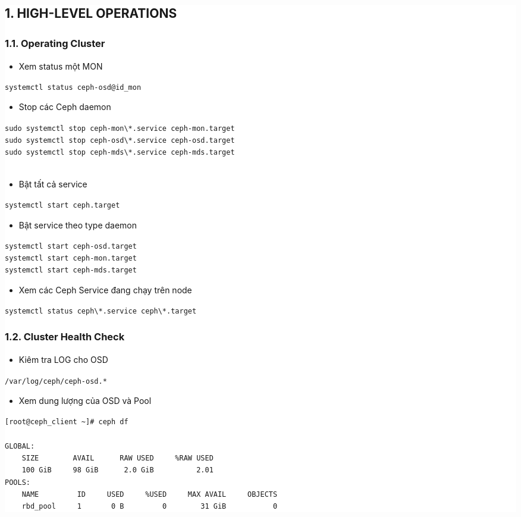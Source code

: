 

## 1. HIGH-LEVEL OPERATIONS


### 1.1. Operating Cluster 


- Xem status một MON
```
systemctl status ceph-osd@id_mon
```

- Stop các Ceph daemon
```
sudo systemctl stop ceph-mon\*.service ceph-mon.target
sudo systemctl stop ceph-osd\*.service ceph-osd.target
sudo systemctl stop ceph-mds\*.service ceph-mds.target


```


- Bật tất cả service
```
systemctl start ceph.target

```

- Bật service theo type daemon
```
systemctl start ceph-osd.target
systemctl start ceph-mon.target
systemctl start ceph-mds.target
```


- Xem các Ceph Service đang chạy trên node
```
systemctl status ceph\*.service ceph\*.target

```


### 1.2. Cluster Health Check 

- Kiêm tra LOG cho OSD
```
/var/log/ceph/ceph-osd.*

```


- Xem dung lượng của OSD và Pool 
```
[root@ceph_client ~]# ceph df

GLOBAL:
    SIZE        AVAIL      RAW USED     %RAW USED 
    100 GiB     98 GiB      2.0 GiB          2.01 
POOLS:
    NAME         ID     USED     %USED     MAX AVAIL     OBJECTS 
    rbd_pool     1       0 B         0        31 GiB           0 

```
